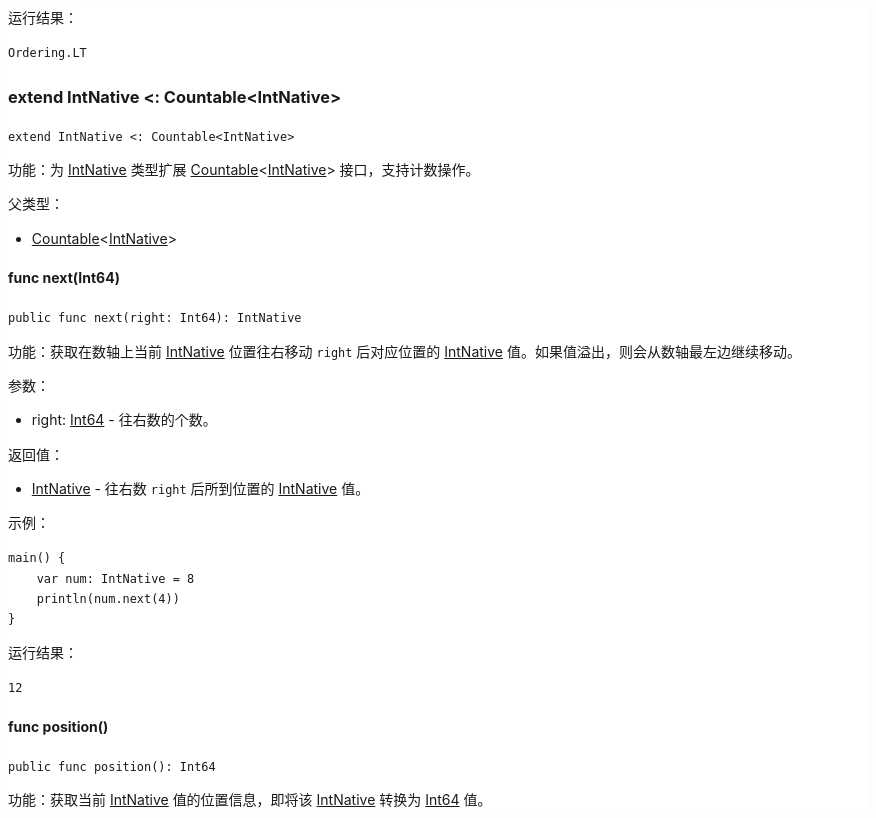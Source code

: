 运行结果：

```text
Ordering.LT
```

### extend IntNative <: Countable\<IntNative>

```cangjie
extend IntNative <: Countable<IntNative>
```

功能：为 [IntNative](core_package_intrinsics.md#intnative) 类型扩展 [Countable](core_package_interfaces.md#interface-countablet)\<[IntNative](core_package_intrinsics.md#intnative)> 接口，支持计数操作。

父类型：

- [Countable](core_package_interfaces.md#interface-countablet)\<[IntNative](#intnative)>

#### func next(Int64)

```cangjie
public func next(right: Int64): IntNative
```

功能：获取在数轴上当前 [IntNative](core_package_intrinsics.md#int32) 位置往右移动 `right` 后对应位置的 [IntNative](core_package_intrinsics.md#int32) 值。如果值溢出，则会从数轴最左边继续移动。

参数：

- right: [Int64](core_package_intrinsics.md#int64) - 往右数的个数。

返回值：

- [IntNative](core_package_intrinsics.md#intnative) - 往右数 `right` 后所到位置的 [IntNative](core_package_intrinsics.md#intnative) 值。

示例：


```cangjie
main() {
    var num: IntNative = 8
    println(num.next(4))
}
```

运行结果：

```text
12
```

#### func position()

```cangjie
public func position(): Int64
```

功能：获取当前 [IntNative](core_package_intrinsics.md#intnative) 值的位置信息，即将该 [IntNative](core_package_intrinsics.md#intnative) 转换为 [Int64](core_package_intrinsics.md#int64) 值。
